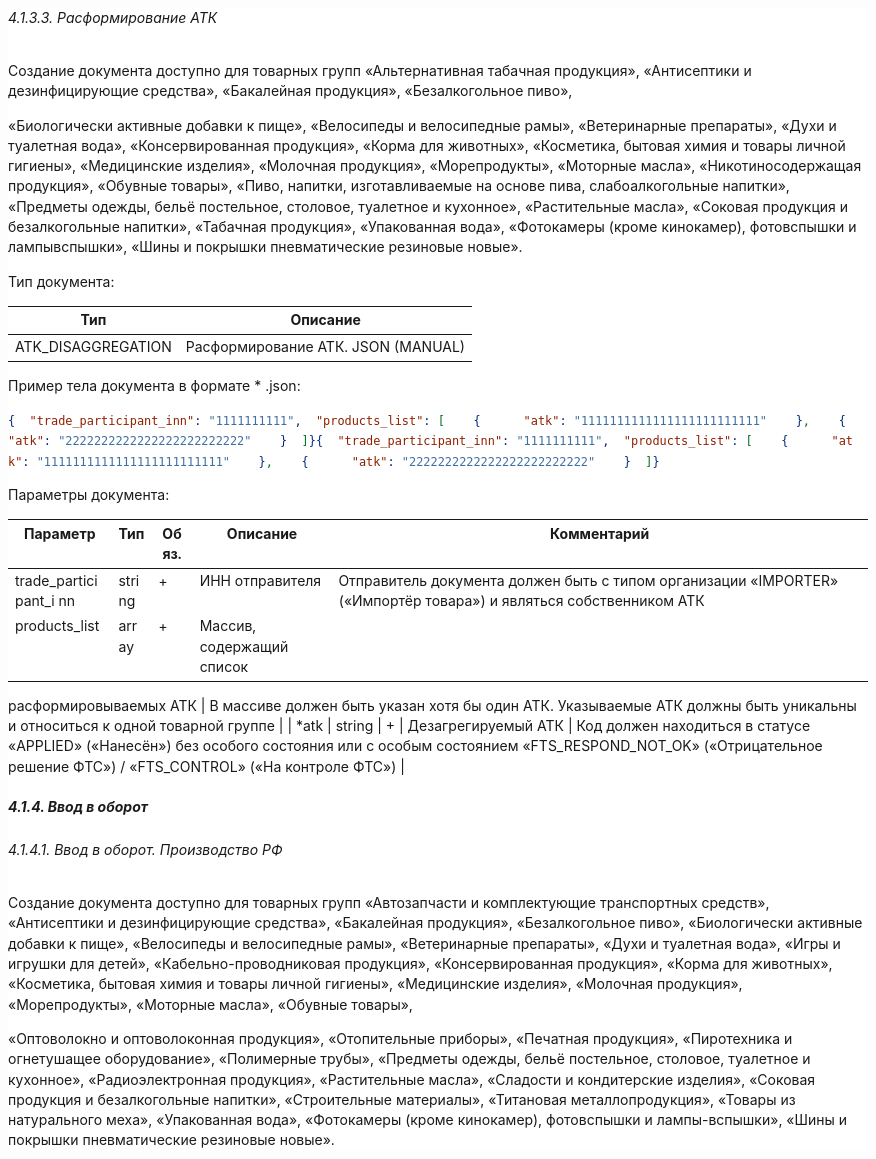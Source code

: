 ###### 4.1.3.3. Расформирование АТК

Создание документа доступно для товарных групп «Альтернативная табачная продукция», «Антисептики и дезинфицирующие средства», «Бакалейная продукция», «Безалкогольное пиво»,

«Биологически активные добавки к пище», «Велосипеды и велосипедные рамы», «Ветеринарные препараты», «Духи и туалетная вода», «Консервированная продукция», «Корма для животных», «Косметика, бытовая химия и товары личной гигиены», «Медицинские изделия», «Молочная продукция», «Морепродукты», «Моторные масла», «Никотиносодержащая продукция», «Обувные товары», «Пиво, напитки, изготавливаемые на основе пива, слабоалкогольные напитки», «Предметы одежды, бельё постельное, столовое, туалетное и кухонное», «Растительные масла», «Соковая продукция и безалкогольные напитки», «Табачная продукция», «Упакованная вода», «Фотокамеры (кроме кинокамер), фотовспышки и лампывспышки», «Шины и покрышки пневматические резиновые новые».

Тип документа:

| Тип | Описание |
| --- | --- |
| ATK_DISAGGREGATION | Расформирование АТК. JSON (MANUAL) |

Пример тела документа в формате * .json:

```json
{  "trade_participant_inn": "1111111111",  "products_list": [    {      "atk": "1111111111111111111111111"    },    {      "atk": "2222222222222222222222222"    }  ]}{  "trade_participant_inn": "1111111111",  "products_list": [    {      "atk": "1111111111111111111111111"    },    {      "atk": "2222222222222222222222222"    }  ]}
```

Параметры документа:

| Параметр | Тип | Обяз. | Описание | Комментарий |
| --- | --- | --- | --- | --- |
| trade_participant_i nn | string | + | ИНН отправителя | Отправитель документа должен быть с типом организации «IMPORTER» («Импортёр товара») и являться собственником АТК |
| products_list | array | + | Массив, содержащий список
расформировываемых
АТК | В массиве должен быть указан хотя бы один АТК. Указываемые АТК должны быть уникальны и относиться к одной товарной группе |
| *atk | string | + | Дезагрегируемый АТК | Код должен находиться в статусе «APPLIED» («Нанесён») без особого состояния или с особым состоянием
«FTS_RESPOND_NOT_OK»
(«Отрицательное решение ФТС») / «FTS_CONTROL» («На контроле ФТС») |

##### 4.1.4. Ввод в оборот

###### 4.1.4.1. Ввод в оборот. Производство РФ

Создание документа доступно для товарных групп «Автозапчасти и комплектующие транспортных средств», «Антисептики и дезинфицирующие средства», «Бакалейная продукция», «Безалкогольное пиво», «Биологически активные добавки к пище», «Велосипеды и велосипедные рамы», «Ветеринарные препараты», «Духи и туалетная вода», «Игры и игрушки для детей», «Кабельно-проводниковая продукция», «Консервированная продукция», «Корма для животных», «Косметика, бытовая химия и товары личной гигиены», «Медицинские изделия», «Молочная продукция», «Морепродукты», «Моторные масла», «Обувные товары»,

«Оптоволокно и оптоволоконная продукция», «Отопительные приборы», «Печатная продукция», «Пиротехника и огнетушащее оборудование», «Полимерные трубы», «Предметы одежды, бельё постельное, столовое, туалетное и кухонное», «Радиоэлектронная продукция», «Растительные масла», «Сладости и кондитерские изделия», «Соковая продукция и безалкогольные напитки», «Строительные материалы», «Титановая металлопродукция», «Товары из натурального меха», «Упакованная вода», «Фотокамеры (кроме кинокамер), фотовспышки и лампы-вспышки», «Шины и покрышки пневматические резиновые новые».
